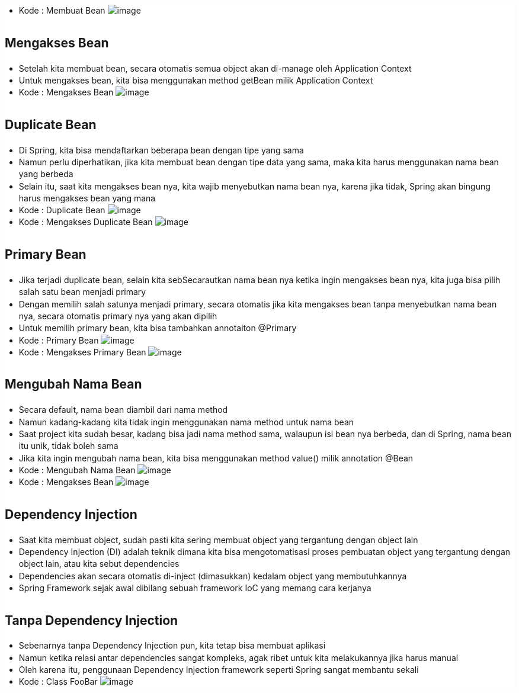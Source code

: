 * Kode : Membuat Bean
![image](https://user-images.githubusercontent.com/113502513/210880949-168909ce-f1c4-4b3d-9dad-6dc725665ea5.png)
## Mengakses Bean
* Setelah kita membuat bean, secara otomatis semua object akan di-manage oleh Application Context
* Untuk mengakses bean, kita bisa menggunakan method getBean milik Application Context
* Kode : Mengakses Bean
![image](https://user-images.githubusercontent.com/113502513/210881190-e3c6cd95-9601-42b1-8573-a51cb136fb4a.png)
## Duplicate Bean
* Di Spring, kita bisa mendaftarkan beberapa bean dengan tipe yang sama
* Namun perlu diperhatikan, jika kita membuat bean dengan tipe data yang sama, maka kita harus menggunakan nama bean yang berbeda
* Selain itu, saat kita mengakses bean nya, kita wajib menyebutkan nama bean nya, karena jika tidak, Spring akan bingung harus mengakses bean yang mana
* Kode : Duplicate Bean
 ![image](https://user-images.githubusercontent.com/113502513/210881325-8220c6f8-1f7e-4e00-ba5b-26ba1fe51f04.png)
* Kode : Mengakses Duplicate Bean
![image](https://user-images.githubusercontent.com/113502513/210881491-3438e949-7cfb-4788-8777-2aa046b0c028.png)
## Primary Bean
* Jika terjadi duplicate bean, selain kita sebSecarautkan nama bean nya ketika ingin mengakses bean nya, kita  juga bisa pilih salah satu bean menjadi primary
* Dengan memilih salah satunya menjadi primary, secara otomatis jika kita mengakses bean tanpa menyebutkan nama bean nya, secara otomatis primary nya yang akan dipilih
* Untuk memilih primary bean, kita bisa tambahkan annotaiton @Primary
* Kode : Primary Bean
![image](https://user-images.githubusercontent.com/113502513/210881625-b41c3224-a418-4aec-899f-0353c24eb121.png)
* Kode : Mengakses Primary Bean
![image](https://user-images.githubusercontent.com/113502513/210881770-a5a6480c-40ee-4a3e-8b3e-3e8fa9ed12b1.png)
## Mengubah Nama Bean
* Secara default, nama bean diambil dari nama method
* Namun kadang-kadang kita tidak ingin menggunakan nama method untuk nama bean
* Saat project kita sudah besar, kadang bisa jadi nama method sama, walaupun isi bean nya berbeda, dan di Spring, nama bean itu unik, tidak boleh sama
* Jika kita ingin mengubah nama bean, kita bisa menggunakan method value() milik annotation @Bean
* Kode : Mengubah Nama Bean
![image](https://user-images.githubusercontent.com/113502513/210881953-5269b11e-fdad-451c-a0df-5c44bbb4b44d.png)
* Kode : Mengakses Bean
![image](https://user-images.githubusercontent.com/113502513/210882093-4e1dfc16-0399-46b2-9fbc-cc141d4c9087.png)
## Dependency Injection
* Saat kita membuat object, sudah pasti kita sering membuat object yang tergantung dengan object lain
* Dependency Injection (DI) adalah teknik dimana kita bisa mengotomatisasi proses pembuatan object yang tergantung dengan object lain, atau kita sebut dependencies
* Dependencies akan secara otomatis di-inject (dimasukkan) kedalam object yang membutuhkannya
* Spring Framework sejak awal dibilang sebuah framework IoC yang memang cara kerjanya
## Tanpa Dependency Injection
* Sebenarnya tanpa Dependency Injection pun, kita tetap bisa membuat aplikasi
* Namun ketika relasi antar dependencies sangat kompleks, agak ribet untuk kita melakukannya jika harus manual
* Oleh karena itu, penggunaan Dependency Injection framework seperti Spring sangat membantu sekali
* Kode : Class FooBar
 ![image](https://user-images.githubusercontent.com/113502513/210882358-bb2830d4-c903-421e-9809-fca5a8428d5c.png)